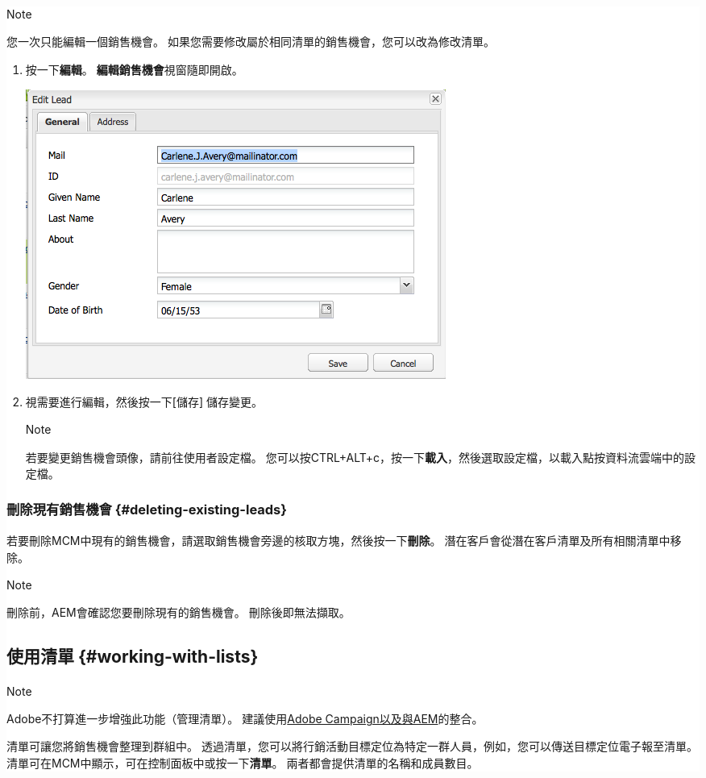    >[!NOTE]
   >
   >您一次只能編輯一個銷售機會。 如果您需要修改屬於相同清單的銷售機會，您可以改為修改清單。

1. 按一下&#x200B;**編輯**。 **編輯銷售機會**&#x200B;視窗隨即開啟。

   ![screen_shot_2012-02-21at124609pm](assets/screen_shot_2012-02-21at124609pm.png)

1. 視需要進行編輯，然後按一下[儲存] **&#x200B;**&#x200B;儲存變更。

   >[!NOTE]
   >
   >若要變更銷售機會頭像，請前往使用者設定檔。 您可以按CTRL+ALT+c，按一下&#x200B;**載入**，然後選取設定檔，以載入點按資料流雲端中的設定檔。

### 刪除現有銷售機會 {#deleting-existing-leads}

若要刪除MCM中現有的銷售機會，請選取銷售機會旁邊的核取方塊，然後按一下&#x200B;**刪除**。 潛在客戶會從潛在客戶清單及所有相關清單中移除。

>[!NOTE]
>
>刪除前，AEM會確認您要刪除現有的銷售機會。 刪除後即無法擷取。

## 使用清單 {#working-with-lists}

>[!NOTE]
>
>Adobe不打算進一步增強此功能（管理清單）。
>建議使用[Adobe Campaign以及與AEM](/help/sites-administering/campaign.md)的整合。

清單可讓您將銷售機會整理到群組中。 透過清單，您可以將行銷活動目標定位為特定一群人員，例如，您可以傳送目標定位電子報至清單。 清單可在MCM中顯示，可在控制面板中或按一下&#x200B;**清單**。 兩者都會提供清單的名稱和成員數目。
